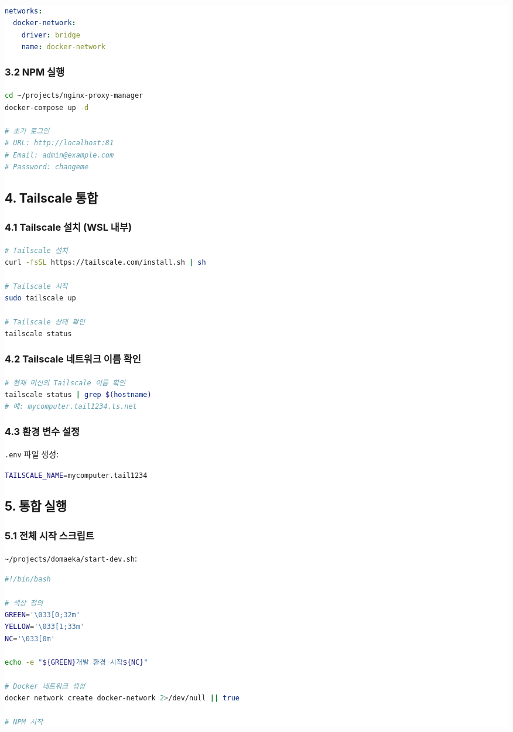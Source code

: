 ```yaml
networks:
  docker-network:
    driver: bridge
    name: docker-network
```

### 3.2 NPM 실행
```bash
cd ~/projects/nginx-proxy-manager
docker-compose up -d

# 초기 로그인
# URL: http://localhost:81
# Email: admin@example.com
# Password: changeme
```

## 4. Tailscale 통합

### 4.1 Tailscale 설치 (WSL 내부)
```bash
# Tailscale 설치
curl -fsSL https://tailscale.com/install.sh | sh

# Tailscale 시작
sudo tailscale up

# Tailscale 상태 확인
tailscale status
```

### 4.2 Tailscale 네트워크 이름 확인
```bash
# 현재 머신의 Tailscale 이름 확인
tailscale status | grep $(hostname)
# 예: mycomputer.tail1234.ts.net
```

### 4.3 환경 변수 설정
`.env` 파일 생성:
```bash
TAILSCALE_NAME=mycomputer.tail1234
```

## 5. 통합 실행

### 5.1 전체 시작 스크립트
`~/projects/domaeka/start-dev.sh`:

```bash
#!/bin/bash

# 색상 정의
GREEN='\033[0;32m'
YELLOW='\033[1;33m'
NC='\033[0m'

echo -e "${GREEN}개발 환경 시작${NC}"

# Docker 네트워크 생성
docker network create docker-network 2>/dev/null || true

# NPM 시작
```